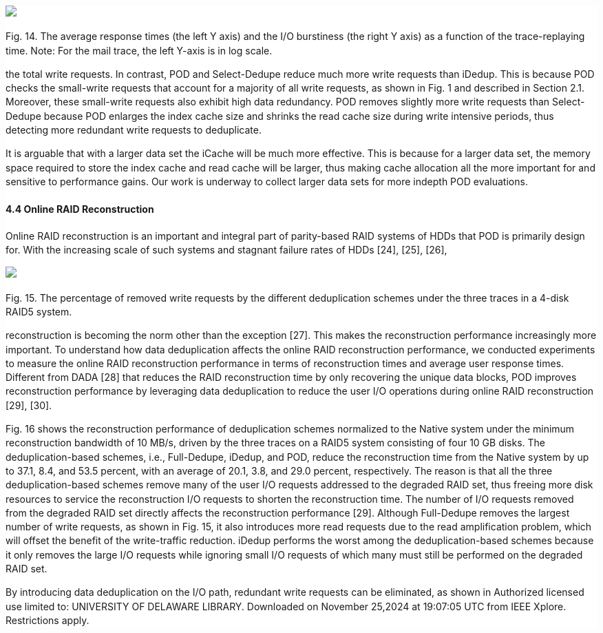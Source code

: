 ![](_page_9_Figure_2.png)

Fig. 14. The average response times (the left Y axis) and the I/O burstiness (the right Y axis) as a function of the trace-replaying time. Note: For the mail trace, the left Y-axis is in log scale.

the total write requests. In contrast, POD and Select-Dedupe reduce much more write requests than iDedup. This is because POD checks the small-write requests that account for a majority of all write requests, as shown in Fig. 1 and described in Section 2.1. Moreover, these small-write requests also exhibit high data redundancy. POD removes slightly more write requests than Select-Dedupe because POD enlarges the index cache size and shrinks the read cache size during write intensive periods, thus detecting more redundant write requests to deduplicate.

It is arguable that with a larger data set the iCache will be much more effective. This is because for a larger data set, the memory space required to store the index cache and read cache will be larger, thus making cache allocation all the more important for and sensitive to performance gains. Our work is underway to collect larger data sets for more indepth POD evaluations.

#### 4.4 Online RAID Reconstruction

Online RAID reconstruction is an important and integral part of parity-based RAID systems of HDDs that POD is primarily design for. With the increasing scale of such systems and stagnant failure rates of HDDs [24], [25], [26],

![](_page_9_Figure_8.png)

Fig. 15. The percentage of removed write requests by the different deduplication schemes under the three traces in a 4-disk RAID5 system.

reconstruction is becoming the norm other than the exception [27]. This makes the reconstruction performance increasingly more important. To understand how data deduplication affects the online RAID reconstruction performance, we conducted experiments to measure the online RAID reconstruction performance in terms of reconstruction times and average user response times. Different from DADA [28] that reduces the RAID reconstruction time by only recovering the unique data blocks, POD improves reconstruction performance by leveraging data deduplication to reduce the user I/O operations during online RAID reconstruction [29], [30].

Fig. 16 shows the reconstruction performance of deduplication schemes normalized to the Native system under the minimum reconstruction bandwidth of 10 MB/s, driven by the three traces on a RAID5 system consisting of four 10 GB disks. The deduplication-based schemes, i.e., Full-Dedupe, iDedup, and POD, reduce the reconstruction time from the Native system by up to 37.1, 8.4, and 53.5 percent, with an average of 20.1, 3.8, and 29.0 percent, respectively. The reason is that all the three deduplication-based schemes remove many of the user I/O requests addressed to the degraded RAID set, thus freeing more disk resources to service the reconstruction I/O requests to shorten the reconstruction time. The number of I/O requests removed from the degraded RAID set directly affects the reconstruction performance [29]. Although Full-Dedupe removes the largest number of write requests, as shown in Fig. 15, it also introduces more read requests due to the read amplification problem, which will offset the benefit of the write-traffic reduction. iDedup performs the worst among the deduplication-based schemes because it only removes the large I/O requests while ignoring small I/O requests of which many must still be performed on the degraded RAID set.

By introducing data deduplication on the I/O path, redundant write requests can be eliminated, as shown in Authorized licensed use limited to: UNIVERSITY OF DELAWARE LIBRARY. Downloaded on November 25,2024 at 19:07:05 UTC from IEEE Xplore. Restrictions apply.

